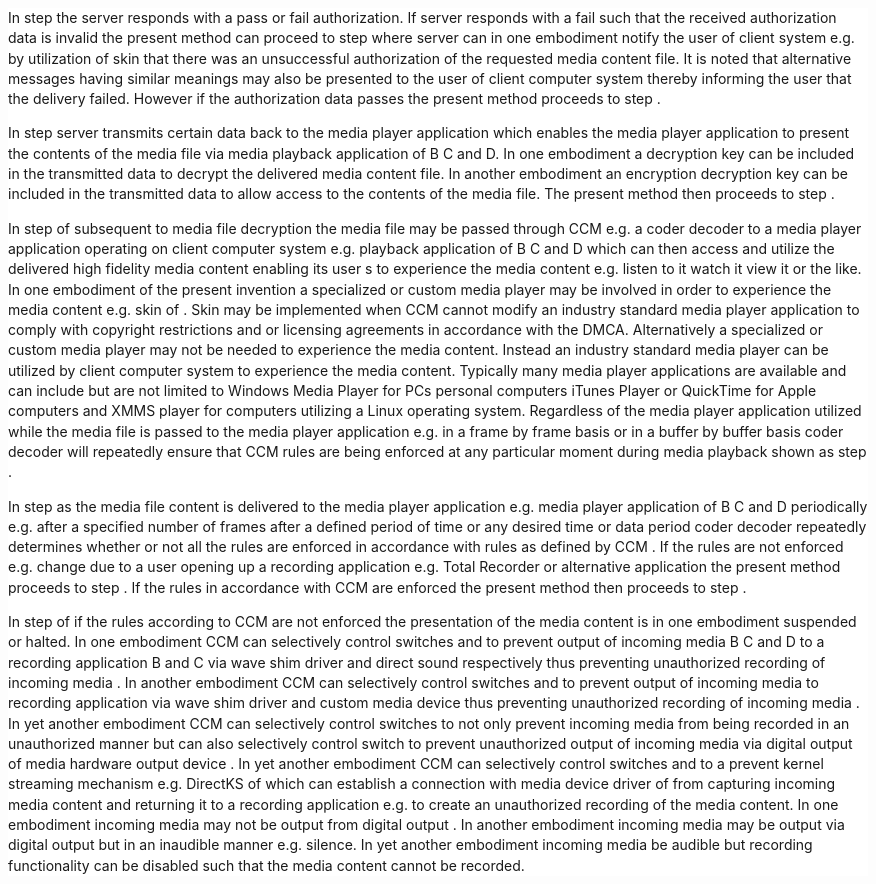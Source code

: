 In step the server responds with a pass or fail authorization. If server responds with a fail such that the received authorization data is invalid the present method can proceed to step where server can in one embodiment notify the user of client system e.g. by utilization of skin that there was an unsuccessful authorization of the requested media content file. It is noted that alternative messages having similar meanings may also be presented to the user of client computer system thereby informing the user that the delivery failed. However if the authorization data passes the present method proceeds to step .

In step server transmits certain data back to the media player application which enables the media player application to present the contents of the media file via media playback application of B C and D. In one embodiment a decryption key can be included in the transmitted data to decrypt the delivered media content file. In another embodiment an encryption decryption key can be included in the transmitted data to allow access to the contents of the media file. The present method then proceeds to step .

In step of subsequent to media file decryption the media file may be passed through CCM e.g. a coder decoder to a media player application operating on client computer system e.g. playback application of B C and D which can then access and utilize the delivered high fidelity media content enabling its user s to experience the media content e.g. listen to it watch it view it or the like. In one embodiment of the present invention a specialized or custom media player may be involved in order to experience the media content e.g. skin of . Skin may be implemented when CCM cannot modify an industry standard media player application to comply with copyright restrictions and or licensing agreements in accordance with the DMCA. Alternatively a specialized or custom media player may not be needed to experience the media content. Instead an industry standard media player can be utilized by client computer system to experience the media content. Typically many media player applications are available and can include but are not limited to Windows Media Player for PCs personal computers iTunes Player or QuickTime for Apple computers and XMMS player for computers utilizing a Linux operating system. Regardless of the media player application utilized while the media file is passed to the media player application e.g. in a frame by frame basis or in a buffer by buffer basis coder decoder will repeatedly ensure that CCM rules are being enforced at any particular moment during media playback shown as step .

In step as the media file content is delivered to the media player application e.g. media player application of B C and D periodically e.g. after a specified number of frames after a defined period of time or any desired time or data period coder decoder repeatedly determines whether or not all the rules are enforced in accordance with rules as defined by CCM . If the rules are not enforced e.g. change due to a user opening up a recording application e.g. Total Recorder or alternative application the present method proceeds to step . If the rules in accordance with CCM are enforced the present method then proceeds to step .

In step of if the rules according to CCM are not enforced the presentation of the media content is in one embodiment suspended or halted. In one embodiment CCM can selectively control switches and to prevent output of incoming media B C and D to a recording application B and C via wave shim driver and direct sound respectively thus preventing unauthorized recording of incoming media . In another embodiment CCM can selectively control switches and to prevent output of incoming media to recording application via wave shim driver and custom media device thus preventing unauthorized recording of incoming media . In yet another embodiment CCM can selectively control switches to not only prevent incoming media from being recorded in an unauthorized manner but can also selectively control switch to prevent unauthorized output of incoming media via digital output of media hardware output device . In yet another embodiment CCM can selectively control switches and to a prevent kernel streaming mechanism e.g. DirectKS of which can establish a connection with media device driver of from capturing incoming media content and returning it to a recording application e.g. to create an unauthorized recording of the media content. In one embodiment incoming media may not be output from digital output . In another embodiment incoming media may be output via digital output but in an inaudible manner e.g. silence. In yet another embodiment incoming media be audible but recording functionality can be disabled such that the media content cannot be recorded.
